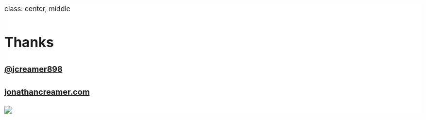 class: center, middle

# Thanks

### [@jcreamer898](http://twitter.com/jcreamer898)
### [jonathancreamer.com](http://jonathancreamer.com)

![](images/livelong.gif)
